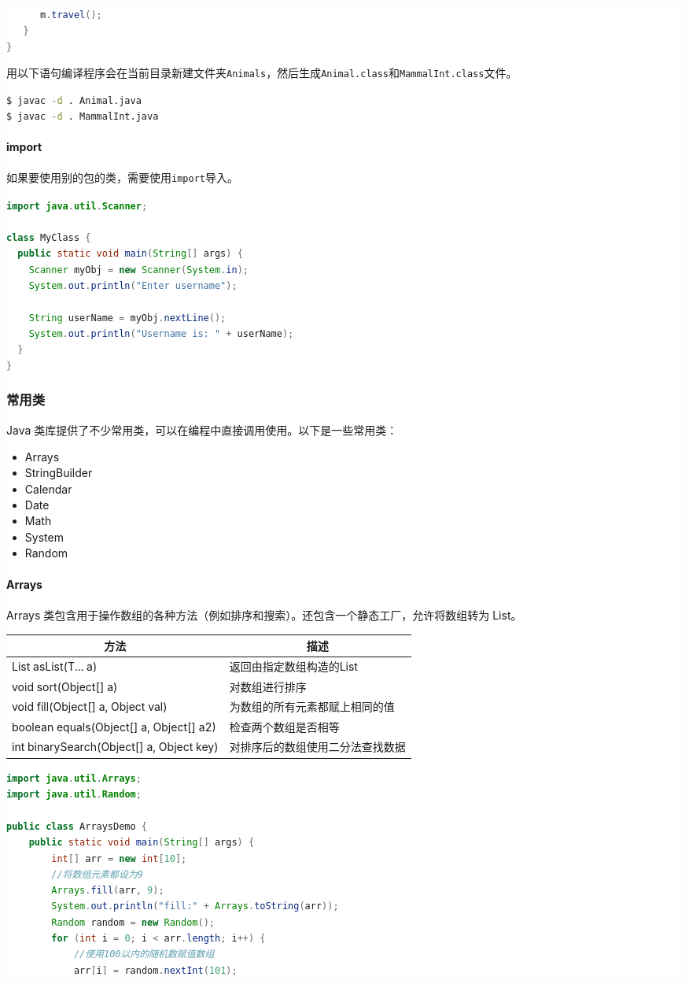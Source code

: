 ``` java
      m.travel();
   }
} 
```

用以下语句编译程序会在当前目录新建文件夹`Animals`，然后生成`Animal.class`和`MammalInt.class`文件。  
``` bash
$ javac -d . Animal.java 
$ javac -d . MammalInt.java
```

#### import
如果要使用别的包的类，需要使用`import`导入。
``` java
import java.util.Scanner;

class MyClass {
  public static void main(String[] args) {
    Scanner myObj = new Scanner(System.in);
    System.out.println("Enter username");

    String userName = myObj.nextLine(); 
    System.out.println("Username is: " + userName); 
  }
}
```

### 常用类
Java 类库提供了不少常用类，可以在编程中直接调用使用。以下是一些常用类：  
- Arrays
- StringBuilder
- Calendar
- Date
- Math
- System
- Random

#### Arrays
Arrays 类包含用于操作数组的各种方法（例如排序和搜索）。还包含一个静态工厂，允许将数组转为 List。

| 方法                                       | 描述               |
|------------------------------------------|------------------|
| <T> List<T> asList(T... a)               | 返回由指定数组构造的List   |
| void sort(Object[] a)                    | 对数组进行排序          |
| void fill(Object[] a, Object val)        | 为数组的所有元素都赋上相同的值  |
| boolean equals(Object[] a, Object[] a2)  | 检查两个数组是否相等       |
| int binarySearch(Object[] a, Object key) | 对排序后的数组使用二分法查找数据 |

``` java
import java.util.Arrays;
import java.util.Random;

public class ArraysDemo {
    public static void main(String[] args) {
        int[] arr = new int[10];
        //将数组元素都设为9
        Arrays.fill(arr, 9);
        System.out.println("fill:" + Arrays.toString(arr));
        Random random = new Random();
        for (int i = 0; i < arr.length; i++) {
            //使用100以内的随机数赋值数组
            arr[i] = random.nextInt(101);
```
